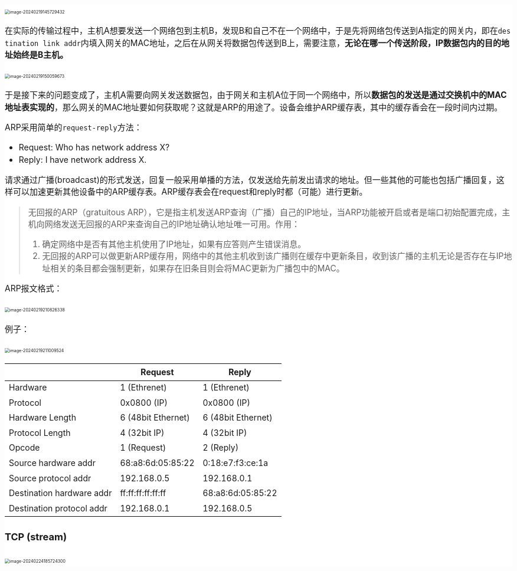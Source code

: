 <img src="https://shaopu-blog.oss-cn-beijing.aliyuncs.com/img/2024-02-19-065730.png" alt="image-20240219145729432" style="zoom:50%;" />

在实际的传输过程中，主机A想要发送一个网络包到主机B，发现B和自己不在一个网络中，于是先将网络包传送到A指定的网关内，即在`destination link addr`内填入网关的MAC地址，之后在从网关将数据包传送到B上，需要注意，**无论在哪一个传送阶段，IP数据包内的目的地址始终是B主机。**

<img src="https://shaopu-blog.oss-cn-beijing.aliyuncs.com/img/2024-02-19-070100.png" alt="image-20240219150059673" style="zoom:50%;" />

于是接下来的问题变成了，主机A需要向网关发送数据包，由于网关和主机A位于同一个网络中，所以**数据包的发送是通过交换机中的MAC地址表实现的**，那么网关的MAC地址要如何获取呢？这就是ARP的用途了。设备会维护ARP缓存表，其中的缓存香会在一段时间内过期。

ARP采用简单的`request-reply`方法：

- Request: Who has network address X?
- Reply: I have network address X.

请求通过广播(broadcast)的形式发送，回复一般采用单播的方法，仅发送给先前发出请求的地址。但一些其他的可能也包括广播回复，这样可以加速更新其他设备中的ARP缓存表。ARP缓存表会在request和reply时都（可能）进行更新。

> 无回报的ARP（gratuitous ARP），它是指主机发送ARP查询（广播）自己的IP地址，当ARP功能被开启或者是端口初始配置完成，主机向网络发送无回报的ARP来查询自己的IP地址确认地址唯一可用。作用：
>
> 1. 确定网络中是否有其他主机使用了IP地址，如果有应答则产生错误消息。
> 2. 无回报的ARP可以做更新ARP缓存用，网络中的其他主机收到该广播则在缓存中更新条目，收到该广播的主机无论是否存在与IP地址相关的条目都会强制更新，如果存在旧条目则会将MAC更新为广播包中的MAC。

ARP报文格式：

<img src="https://shaopu-blog.oss-cn-beijing.aliyuncs.com/img/2024-02-19-130826.png" alt="image-20240219210826338" style="zoom:50%;" />

例子：

<img src="https://shaopu-blog.oss-cn-beijing.aliyuncs.com/img/2024-02-19-131009.png" alt="image-20240219211009524" style="zoom:50%;" />

|                           | Request            | Reply              |
| ------------------------- | ------------------ | ------------------ |
| Hardware                  | 1 (Ethrenet)       | 1 (Ethrenet)       |
| Protocol                  | 0x0800 (IP)        | 0x0800 (IP)        |
| Hardware Length           | 6 (48bit Ethernet) | 6 (48bit Ethernet) |
| Protocol Length           | 4 (32bit IP)       | 4 (32bit IP)       |
| Opcode                    | 1 (Request)        | 2 (Reply)          |
| Source hardware addr      | 68:a8:6d:05:85:22  | 0:18:e7:f3:ce:1a   |
| Source protocol addr      | 192.168.0.5        | 192.168.0.1        |
| Destination hardware addr | ff:ff:ff:ff:ff:ff  | 68:a8:6d:05:85:22  |
| Destination protocol addr | 192.168.0.1        | 192.168.0.5        |

### TCP (stream)

<img src="https://shaopu-blog.oss-cn-beijing.aliyuncs.com/img/2024-02-24-105724.png" alt="image-20240224185724300" style="zoom:50%;" />
